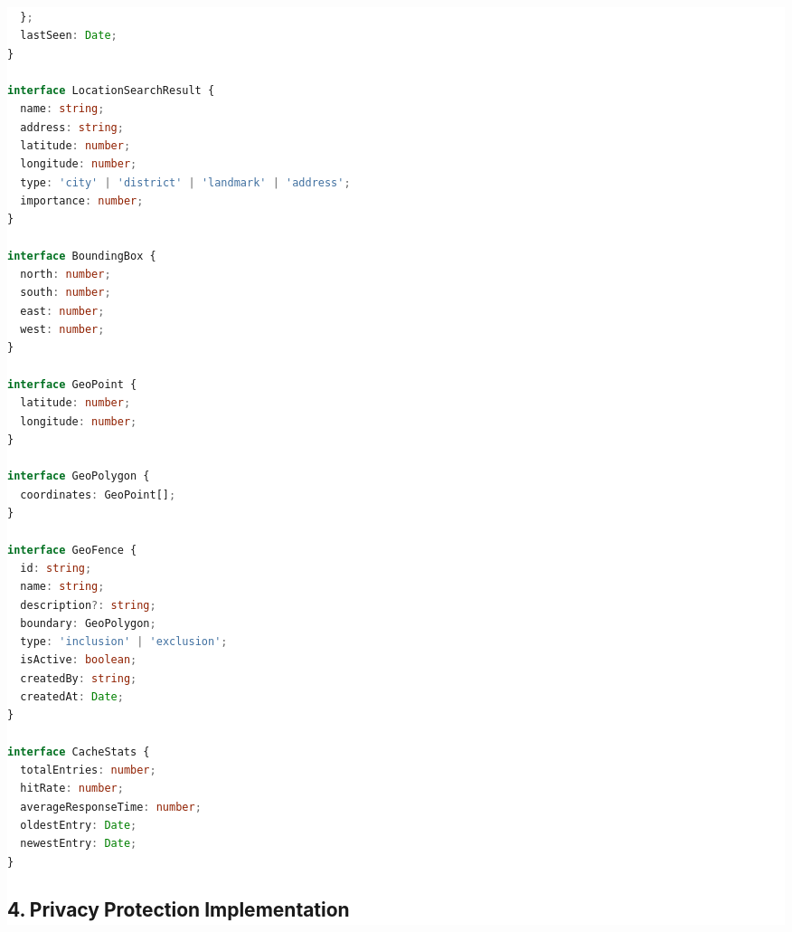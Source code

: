 ```typescript
  };
  lastSeen: Date;
}

interface LocationSearchResult {
  name: string;
  address: string;
  latitude: number;
  longitude: number;
  type: 'city' | 'district' | 'landmark' | 'address';
  importance: number;
}

interface BoundingBox {
  north: number;
  south: number;
  east: number;
  west: number;
}

interface GeoPoint {
  latitude: number;
  longitude: number;
}

interface GeoPolygon {
  coordinates: GeoPoint[];
}

interface GeoFence {
  id: string;
  name: string;
  description?: string;
  boundary: GeoPolygon;
  type: 'inclusion' | 'exclusion';
  isActive: boolean;
  createdBy: string;
  createdAt: Date;
}

interface CacheStats {
  totalEntries: number;
  hitRate: number;
  averageResponseTime: number;
  oldestEntry: Date;
  newestEntry: Date;
}
```

## 4. Privacy Protection Implementation
